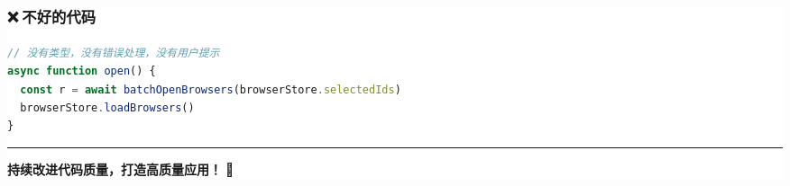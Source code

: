 ### ❌ 不好的代码

```typescript
// 没有类型，没有错误处理，没有用户提示
async function open() {
  const r = await batchOpenBrowsers(browserStore.selectedIds)
  browserStore.loadBrowsers()
}
```

---

**持续改进代码质量，打造高质量应用！** 💪
